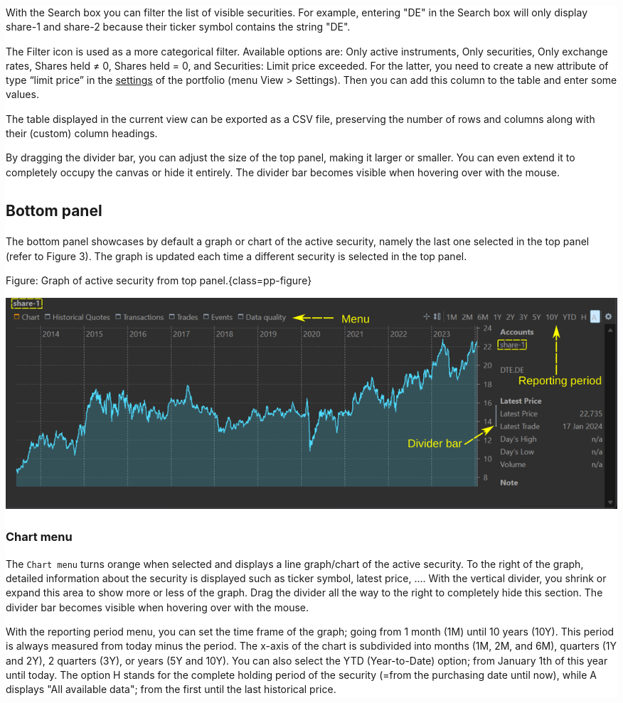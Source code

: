 With the Search box you can filter the list of visible securities. For example, entering "DE" in the Search box will only display share-1 and share-2 because their ticker symbol contains the string "DE".

The Filter icon is used as a more categorical filter. Available options are: Only active instruments, Only securities, Only exchange rates, Shares held &ne; 0, Shares held = 0, and Securities: Limit price exceeded. For the latter, you need to create a new attribute of type “limit price” in the [settings](../settings.md) of the portfolio (menu View > Settings). Then you can add this column to the table and enter some values.

The table displayed in the current view can be exported as a CSV file, preserving the number of rows and columns along with their (custom) column headings.

By dragging the divider bar, you can adjust the size of the top panel, making it larger or smaller. You can even extend it to completely occupy the canvas or hide it entirely. The divider bar becomes visible when hovering over with the mouse.

## Bottom panel

The bottom panel showcases by default a graph or chart of the active security, namely the last one selected in the top panel (refer to Figure 3). The graph is updated each time a different security is selected in the top panel.

Figure: Graph of active security from top panel.{class=pp-figure}

![](./images/mnu-all-securities-bottom-panel-graph.svg)

### Chart menu

The `Chart menu` turns orange when selected and displays a line graph/chart of the active security. To the right of the graph, detailed information about the security is displayed such as ticker symbol, latest price, .... With the vertical divider, you shrink or expand this area to show more or less of the graph. Drag the divider all the way to the right to completely hide this section. The divider bar becomes visible when hovering over with the mouse.

With the reporting period menu, you can set the time frame of the graph; going from 1 month (1M) until 10 years (10Y). This period is always measured from today minus the period. The x-axis of the chart is subdivided into months (1M, 2M, and 6M), quarters (1Y and 2Y), 2 quarters (3Y), or years (5Y and 10Y). You can also select the YTD (Year-to-Date) option; from January 1th of this year until today. The option H stands for the complete holding period of the security (=from the purchasing date until now), while A displays "All available data"; from the first until the last historical price.
